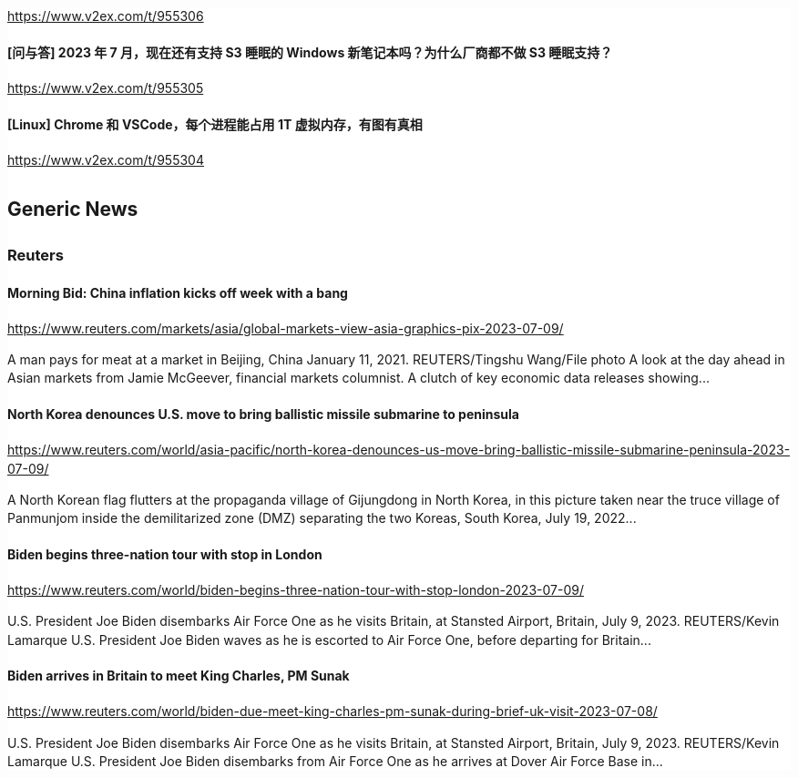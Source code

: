 https://www.v2ex.com/t/955306

#### \[问与答\] 2023 年 7 月，现在还有支持 S3 睡眠的 Windows 新笔记本吗？为什么厂商都不做 S3 睡眠支持？

https://www.v2ex.com/t/955305

#### \[Linux\] Chrome 和 VSCode，每个进程能占用 1T 虚拟内存，有图有真相

https://www.v2ex.com/t/955304

## Generic News

### Reuters

#### Morning Bid: China inflation kicks off week with a bang

https://www.reuters.com/markets/asia/global-markets-view-asia-graphics-pix-2023-07-09/

A man pays for meat at a market in Beijing, China January 11, 2021.
REUTERS/Tingshu Wang/File photo A look at the day ahead in Asian markets
from Jamie McGeever, financial markets columnist. A clutch of key
economic data releases showing\...

#### North Korea denounces U.S. move to bring ballistic missile submarine to peninsula

https://www.reuters.com/world/asia-pacific/north-korea-denounces-us-move-bring-ballistic-missile-submarine-peninsula-2023-07-09/

A North Korean flag flutters at the propaganda village of Gijungdong in
North Korea, in this picture taken near the truce village of Panmunjom
inside the demilitarized zone (DMZ) separating the two Koreas, South
Korea, July 19, 2022\...

#### Biden begins three-nation tour with stop in London

https://www.reuters.com/world/biden-begins-three-nation-tour-with-stop-london-2023-07-09/

U.S. President Joe Biden disembarks Air Force One as he visits Britain,
at Stansted Airport, Britain, July 9, 2023. REUTERS/Kevin Lamarque U.S.
President Joe Biden waves as he is escorted to Air Force One, before
departing for Britain\...

#### Biden arrives in Britain to meet King Charles, PM Sunak

https://www.reuters.com/world/biden-due-meet-king-charles-pm-sunak-during-brief-uk-visit-2023-07-08/

U.S. President Joe Biden disembarks Air Force One as he visits Britain,
at Stansted Airport, Britain, July 9, 2023. REUTERS/Kevin Lamarque U.S.
President Joe Biden disembarks from Air Force One as he arrives at Dover
Air Force Base in\...
